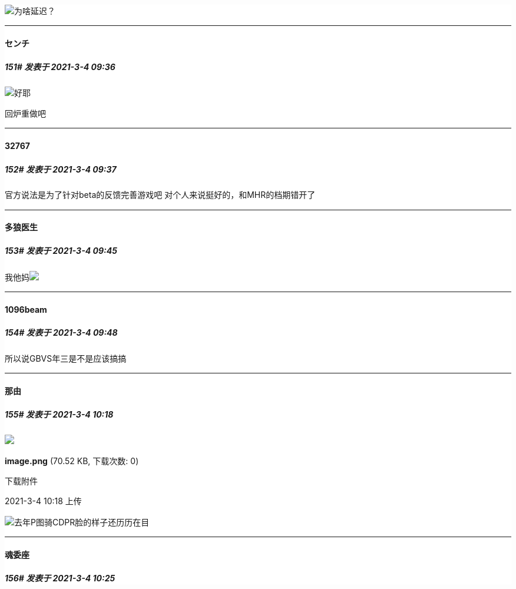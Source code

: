 <img src="https://static.saraba1st.com/image/smiley/face2017/117.png" referrerpolicy="no-referrer">为啥延迟？



*****

####  センチ  
##### 151#       发表于 2021-3-4 09:36

<img src="https://static.saraba1st.com/image/smiley/face2017/067.png" referrerpolicy="no-referrer">好耶

回炉重做吧

*****

####  32767  
##### 152#       发表于 2021-3-4 09:37

官方说法是为了针对beta的反馈完善游戏吧
对个人来说挺好的，和MHR的档期错开了

*****

####  多狼医生  
##### 153#       发表于 2021-3-4 09:45

我他妈<img src="https://static.saraba1st.com/image/smiley/face2017/087.gif" referrerpolicy="no-referrer">

*****

####  1096beam  
##### 154#       发表于 2021-3-4 09:48

所以说GBVS年三是不是应该搞搞

*****

####  那由  
##### 155#       发表于 2021-3-4 10:18

<img src="https://img.saraba1st.com/forum/202103/04/101802upl778balsj8tnz7.png" referrerpolicy="no-referrer">

<strong>image.png</strong> (70.52 KB, 下载次数: 0)

下载附件

2021-3-4 10:18 上传

<img src="https://static.saraba1st.com/image/smiley/face2017/053.png" referrerpolicy="no-referrer">去年P图骑CDPR脸的样子还历历在目

*****

####  魂委座  
##### 156#       发表于 2021-3-4 10:25
